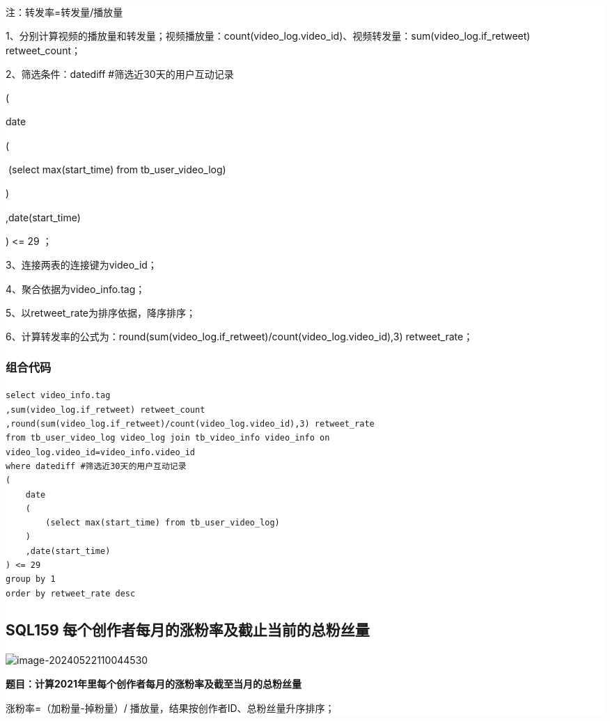 注：转发率=转发量/播放量

1、分别计算视频的播放量和转发量；视频播放量：count(video_log.video_id)、视频转发量：sum(video_log.if_retweet) retweet_count；

2、筛选条件：datediff #筛选近30天的用户互动记录

(

  date

  (

​    (select max(start_time) from tb_user_video_log)

  )

  ,date(start_time)

) <= 29 ；

3、连接两表的连接键为video_id；

4、聚合依据为video_info.tag；

5、以retweet_rate为排序依据，降序排序；

6、计算转发率的公式为：round(sum(video_log.if_retweet)/count(video_log.video_id),3) retweet_rate；



### 组合代码

~~~mysql
select video_info.tag
,sum(video_log.if_retweet) retweet_count
,round(sum(video_log.if_retweet)/count(video_log.video_id),3) retweet_rate
from tb_user_video_log video_log join tb_video_info video_info on
video_log.video_id=video_info.video_id
where datediff #筛选近30天的用户互动记录
(
    date
    (
        (select max(start_time) from tb_user_video_log)
    )
    ,date(start_time)
) <= 29
group by 1
order by retweet_rate desc
~~~



## **SQL159** **每个创作者每月的涨粉率及截止当前的总粉丝量**

![image-20240522110044530](C:\Users\victory\AppData\Roaming\Typora\typora-user-images\image-20240522110044530.png)

**题目：计算2021年里每个创作者每月的涨粉率及截至当月的总粉丝量**

涨粉率=（加粉量-掉粉量）/ 播放量，结果按创作者ID、总粉丝量升序排序；
